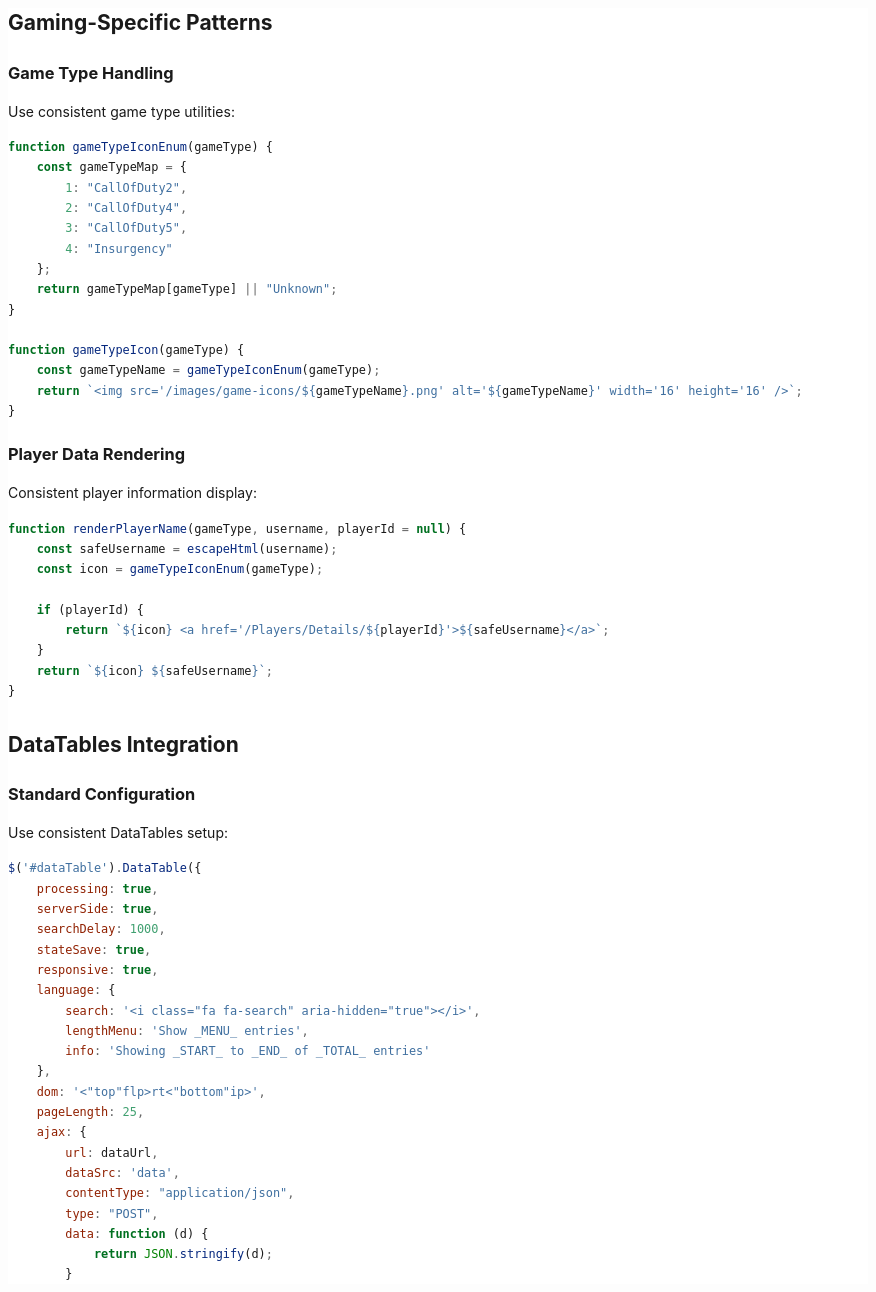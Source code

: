 ## Gaming-Specific Patterns

### Game Type Handling
Use consistent game type utilities:
```javascript
function gameTypeIconEnum(gameType) {
    const gameTypeMap = {
        1: "CallOfDuty2",
        2: "CallOfDuty4", 
        3: "CallOfDuty5",
        4: "Insurgency"
    };
    return gameTypeMap[gameType] || "Unknown";
}

function gameTypeIcon(gameType) {
    const gameTypeName = gameTypeIconEnum(gameType);
    return `<img src='/images/game-icons/${gameTypeName}.png' alt='${gameTypeName}' width='16' height='16' />`;
}
```

### Player Data Rendering
Consistent player information display:
```javascript
function renderPlayerName(gameType, username, playerId = null) {
    const safeUsername = escapeHtml(username);
    const icon = gameTypeIconEnum(gameType);
    
    if (playerId) {
        return `${icon} <a href='/Players/Details/${playerId}'>${safeUsername}</a>`;
    }
    return `${icon} ${safeUsername}`;
}
```

## DataTables Integration

### Standard Configuration
Use consistent DataTables setup:
```javascript
$('#dataTable').DataTable({
    processing: true,
    serverSide: true,
    searchDelay: 1000,
    stateSave: true,
    responsive: true,
    language: {
        search: '<i class="fa fa-search" aria-hidden="true"></i>',
        lengthMenu: 'Show _MENU_ entries',
        info: 'Showing _START_ to _END_ of _TOTAL_ entries'
    },
    dom: '<"top"flp>rt<"bottom"ip>',
    pageLength: 25,
    ajax: {
        url: dataUrl,
        dataSrc: 'data',
        contentType: "application/json",
        type: "POST",
        data: function (d) {
            return JSON.stringify(d);
        }
```